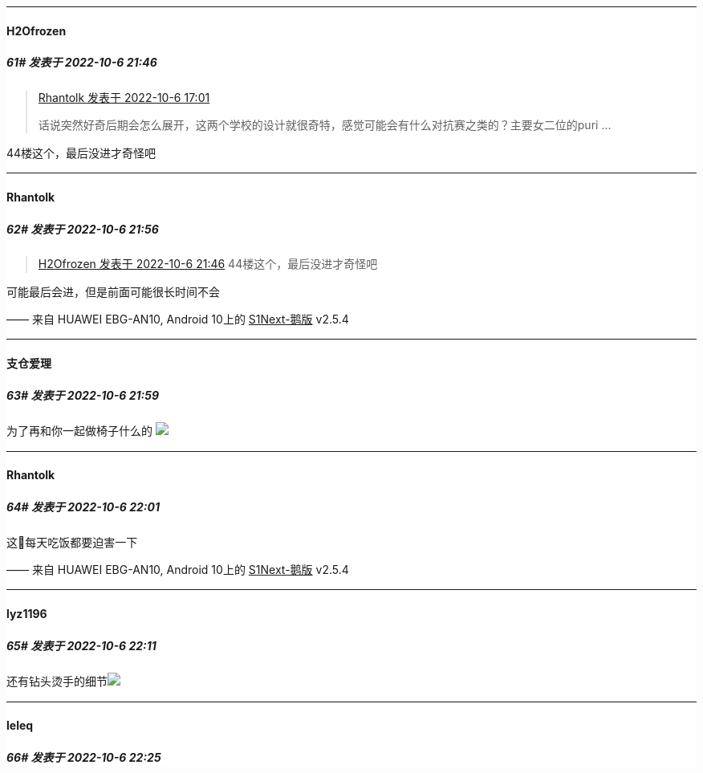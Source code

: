 *****

####  H2Ofrozen  
##### 61#       发表于 2022-10-6 21:46

<blockquote><a href="httphttps://bbs.saraba1st.com/2b/forum.php?mod=redirect&amp;goto=findpost&amp;pid=57782936&amp;ptid=1994951" target="_blank">Rhantolk 发表于 2022-10-6 17:01</a>

话说突然好奇后期会怎么展开，这两个学校的设计就很奇特，感觉可能会有什么对抗赛之类的？主要女二位的puri ...</blockquote>
44楼这个，最后没进才奇怪吧



*****

####  Rhantolk  
##### 62#       发表于 2022-10-6 21:56

<blockquote><a href="httphttps://bbs.saraba1st.com/2b/forum.php?mod=redirect&amp;goto=findpost&amp;pid=57786315&amp;ptid=1994951" target="_blank">H2Ofrozen 发表于 2022-10-6 21:46</a>
44楼这个，最后没进才奇怪吧</blockquote>
可能最后会进，但是前面可能很长时间不会

—— 来自 HUAWEI EBG-AN10, Android 10上的 [S1Next-鹅版](https://github.com/ykrank/S1-Next/releases) v2.5.4

*****

####  支仓爱理  
##### 63#       发表于 2022-10-6 21:59

为了再和你一起做椅子什么的 <img src="https://static.saraba1st.com/image/smiley/face2017/074.png" referrerpolicy="no-referrer">

*****

####  Rhantolk  
##### 64#       发表于 2022-10-6 22:01

这🐷每天吃饭都要迫害一下

—— 来自 HUAWEI EBG-AN10, Android 10上的 [S1Next-鹅版](https://github.com/ykrank/S1-Next/releases) v2.5.4



*****

####  lyz1196  
##### 65#       发表于 2022-10-6 22:11

还有钻头烫手的细节<img src="https://static.saraba1st.com/image/smiley/face2017/067.png" referrerpolicy="no-referrer">



*****

####  leleq  
##### 66#       发表于 2022-10-6 22:25

